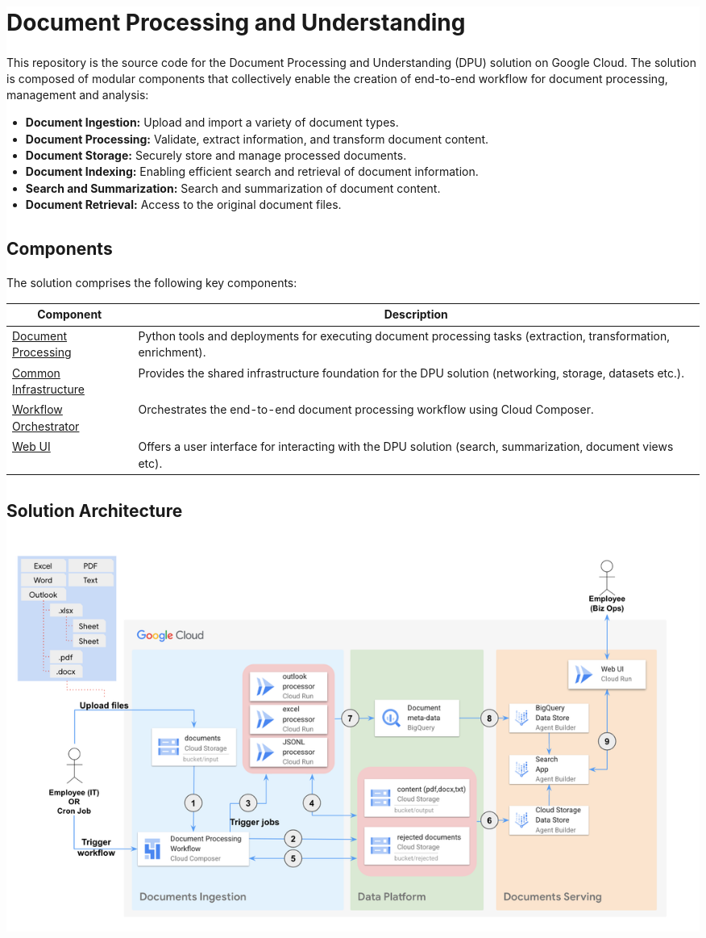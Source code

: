# Document Processing and Understanding
This repository is the source code for the Document Processing and Understanding (DPU) solution on Google Cloud. The solution is composed of modular components that collectively enable the creation of end-to-end workflow for document processing, management and analysis:

* **Document Ingestion:** Upload and import a variety of document types.
* **Document Processing:** Validate, extract information, and transform document content.
* **Document Storage:** Securely store and manage processed documents.
* **Document Indexing:** Enabling efficient search and retrieval of document information.
* **Search and Summarization:**  Search and summarization of document content.
* **Document Retrieval:** Access to the original document files.

## Components
The solution comprises the following key components:

| Component | Description |
| -------------------------- | - |
| [Document Processing](components/processing/README.md) | Python tools and deployments for executing document processing tasks (extraction, transformation, enrichment). |
| [Common Infrastructure](components/common-infra/README.md) | Provides the shared infrastructure foundation for the DPU solution (networking, storage, datasets etc.). |
| [Workflow Orchestrator](components/dpu-workflow/README.md) | Orchestrates the end-to-end document processing workflow using Cloud Composer. |
| [Web UI](components/webui/README.md) | Offers a user interface for interacting with the DPU solution (search, summarization, document views etc). |

## Solution Architecture
![Solution Architecture](assets/deployment-architecture.png "Solution Architecture")
